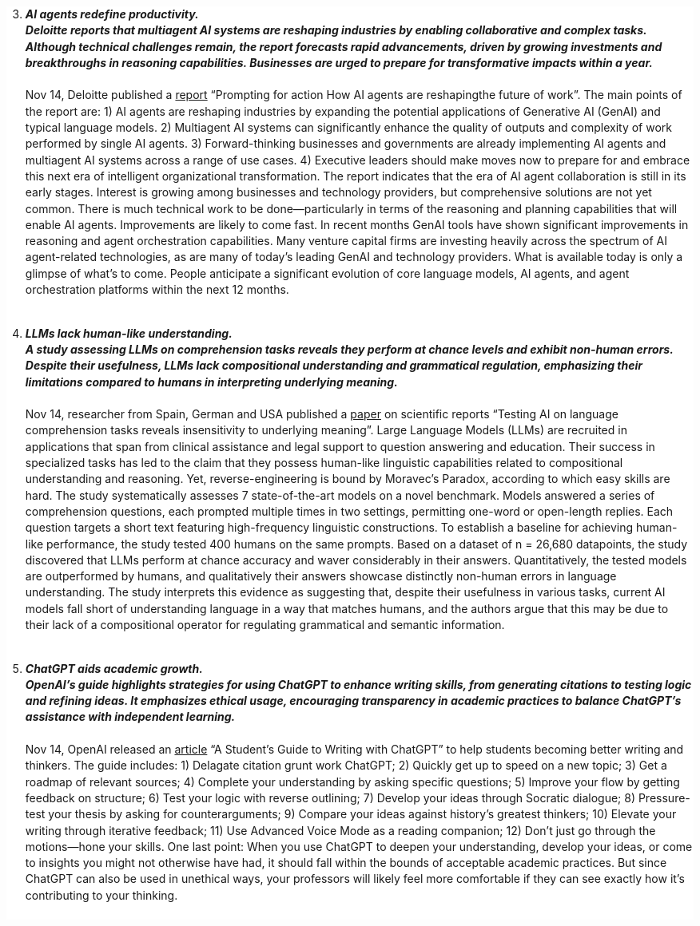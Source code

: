 3. ***AI agents redefine productivity.  <br>Deloitte reports that multiagent AI systems are reshaping industries by enabling collaborative and complex tasks. Although technical challenges remain, the report forecasts rapid advancements, driven by growing investments and breakthroughs in reasoning capabilities. Businesses are urged to prepare for transformative impacts within a year.*** <br> <br>
   Nov 14, Deloitte published a [report](https://www2.deloitte.com/content/dam/Deloitte/us/Documents/consulting/us-ai-institute-generative-ai-agents-multiagent-systems.pdf) “Prompting for action How AI agents are reshapingthe future of work”. The main points of the report are: 1) AI agents are reshaping industries by expanding the potential applications of Generative AI (GenAI) and typical language models. 2) Multiagent AI systems can significantly enhance the quality of outputs and complexity of work performed by single AI agents. 3) Forward-thinking businesses and governments are already implementing AI agents and multiagent AI systems across a range of use cases. 4) Executive leaders should make moves now to prepare for and embrace this next era of intelligent organizational transformation. The report indicates that the era of AI agent collaboration is still in its early stages. Interest is growing among businesses and technology providers, but comprehensive solutions are not yet common. There is much technical work to be done—particularly in terms of the reasoning and planning capabilities that will enable AI agents. Improvements are likely to come fast. In recent months GenAI tools have shown significant improvements in reasoning and agent orchestration capabilities. Many venture capital firms are investing heavily across the spectrum of AI agent-related technologies, as are many of today’s leading GenAI and technology providers. What is available today is only a glimpse of what’s to come. People anticipate a significant evolution of core language models, AI agents, and agent orchestration platforms within the next 12 months. <br> <br>

5. ***LLMs lack human-like understanding.  <br>A study assessing LLMs on comprehension tasks reveals they perform at chance levels and exhibit non-human errors. Despite their usefulness, LLMs lack compositional understanding and grammatical regulation, emphasizing their limitations compared to humans in interpreting underlying meaning.*** <br> <br>
   Nov 14, researcher from Spain, German and USA published a [paper](https://www.nature.com/articles/s41598-024-79531-8#:~:text=We%20interpret%20this%20evidence%20as,regulating%20grammatical%20and%20semantic%20information.) on scientific reports “Testing AI on language comprehension tasks reveals insensitivity to underlying meaning”. Large Language Models (LLMs) are recruited in applications that span from clinical assistance and legal support to question answering and education. Their success in specialized tasks has led to the claim that they possess human-like linguistic capabilities related to compositional understanding and reasoning. Yet, reverse-engineering is bound by Moravec’s Paradox, according to which easy skills are hard. The study systematically assesses 7 state-of-the-art models on a novel benchmark. Models answered a series of comprehension questions, each prompted multiple times in two settings, permitting one-word or open-length replies. Each question targets a short text featuring high-frequency linguistic constructions. To establish a baseline for achieving human-like performance, the study tested 400 humans on the same prompts. Based on a dataset of n = 26,680 datapoints, the study discovered that LLMs perform at chance accuracy and waver considerably in their answers. Quantitatively, the tested models are outperformed by humans, and qualitatively their answers showcase distinctly non-human errors in language understanding. The study interprets this evidence as suggesting that, despite their usefulness in various tasks, current AI models fall short of understanding language in a way that matches humans, and the authors argue that this may be due to their lack of a compositional operator for regulating grammatical and semantic information. <br> <br>

7. ***ChatGPT aids academic growth.  <br>OpenAI’s guide highlights strategies for using ChatGPT to enhance writing skills, from generating citations to testing logic and refining ideas. It emphasizes ethical usage, encouraging transparency in academic practices to balance ChatGPT’s assistance with independent learning.*** <br> <br>
   Nov 14, OpenAI released an [article](https://openai.com/chatgpt/use-cases/student-writing-guide/) “A Student’s Guide to Writing with ChatGPT” to help students becoming better writing and thinkers. The guide includes: 1) Delagate citation grunt work ChatGPT; 2) Quickly get up to speed on a new topic; 3) Get a roadmap of relevant sources; 4) Complete your understanding by asking specific questions; 5) Improve your flow by getting feedback on structure; 6) Test your logic with reverse outlining; 7) Develop your ideas through Socratic dialogue; 8) Pressure-test your thesis by asking for counterarguments; 9) Compare your ideas against history’s greatest thinkers; 10) Elevate your writing through iterative feedback; 11) Use Advanced Voice Mode as a reading companion; 12) Don’t just go through the motions—hone your skills. One last point: When you use ChatGPT to deepen your understanding, develop your ideas, or come to insights you might not otherwise have had, it should fall within the bounds of acceptable academic practices. But since ChatGPT can also be used in unethical ways, your professors will likely feel more comfortable if they can see exactly how it’s contributing to your thinking. <br> <br>
